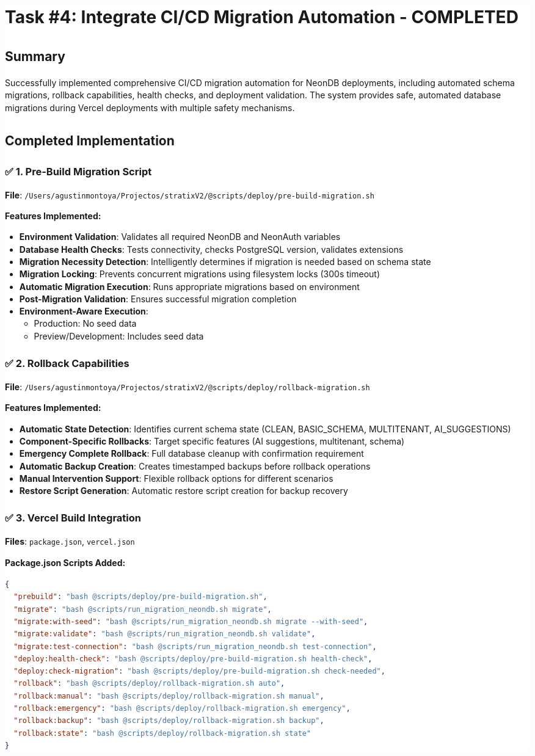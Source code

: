 # Task #4: Integrate CI/CD Migration Automation - COMPLETED

## Summary
Successfully implemented comprehensive CI/CD migration automation for NeonDB deployments, including automated schema migrations, rollback capabilities, health checks, and deployment validation. The system provides safe, automated database migrations during Vercel deployments with multiple safety mechanisms.

## Completed Implementation

### ✅ 1. Pre-Build Migration Script
**File**: `/Users/agustinmontoya/Projectos/stratixV2/@scripts/deploy/pre-build-migration.sh`

**Features Implemented:**
- **Environment Validation**: Validates all required NeonDB and NeonAuth variables
- **Database Health Checks**: Tests connectivity, checks PostgreSQL version, validates extensions
- **Migration Necessity Detection**: Intelligently determines if migration is needed based on schema state
- **Migration Locking**: Prevents concurrent migrations using filesystem locks (300s timeout)
- **Automatic Migration Execution**: Runs appropriate migrations based on environment
- **Post-Migration Validation**: Ensures successful migration completion
- **Environment-Aware Execution**: 
  - Production: No seed data
  - Preview/Development: Includes seed data

### ✅ 2. Rollback Capabilities
**File**: `/Users/agustinmontoya/Projectos/stratixV2/@scripts/deploy/rollback-migration.sh`

**Features Implemented:**
- **Automatic State Detection**: Identifies current schema state (CLEAN, BASIC_SCHEMA, MULTITENANT, AI_SUGGESTIONS)
- **Component-Specific Rollbacks**: Target specific features (AI suggestions, multitenant, schema)
- **Emergency Complete Rollback**: Full database cleanup with confirmation requirement
- **Automatic Backup Creation**: Creates timestamped backups before rollback operations
- **Manual Intervention Support**: Flexible rollback options for different scenarios
- **Restore Script Generation**: Automatic restore script creation for backup recovery

### ✅ 3. Vercel Build Integration
**Files**: `package.json`, `vercel.json`

**Package.json Scripts Added:**
```json
{
  "prebuild": "bash @scripts/deploy/pre-build-migration.sh",
  "migrate": "bash @scripts/run_migration_neondb.sh migrate",
  "migrate:with-seed": "bash @scripts/run_migration_neondb.sh migrate --with-seed",
  "migrate:validate": "bash @scripts/run_migration_neondb.sh validate",
  "migrate:test-connection": "bash @scripts/run_migration_neondb.sh test-connection",
  "deploy:health-check": "bash @scripts/deploy/pre-build-migration.sh health-check",
  "deploy:check-migration": "bash @scripts/deploy/pre-build-migration.sh check-needed",
  "rollback": "bash @scripts/deploy/rollback-migration.sh auto",
  "rollback:manual": "bash @scripts/deploy/rollback-migration.sh manual",
  "rollback:emergency": "bash @scripts/deploy/rollback-migration.sh emergency",
  "rollback:backup": "bash @scripts/deploy/rollback-migration.sh backup",
  "rollback:state": "bash @scripts/deploy/rollback-migration.sh state"
}
```
